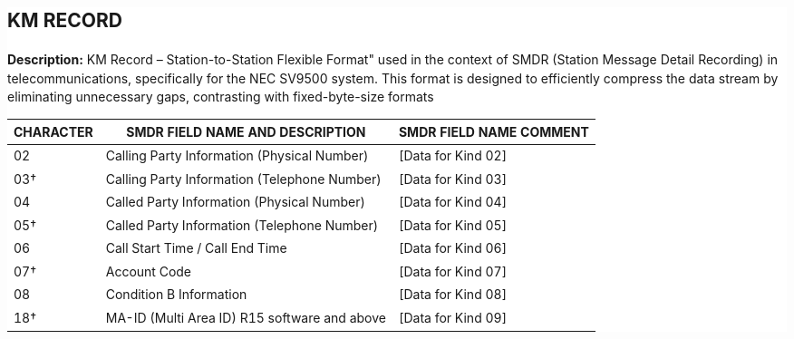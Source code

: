 
## KM RECORD

**Description:** KM Record – Station-to-Station Flexible Format" used in the context of SMDR (Station Message Detail Recording) in telecommunications, specifically for the NEC SV9500 system. This format is designed to efficiently compress the data stream by eliminating unnecessary gaps, contrasting with fixed-byte-size formats

| CHARACTER | SMDR FIELD NAME AND DESCRIPTION | SMDR FIELD NAME COMMENT |
|---------------------------|----------------------------------|-------------------------|
| 02 | Calling Party Information (Physical Number) | [Data for Kind 02] |
| 03† | Calling Party Information (Telephone Number) | [Data for Kind 03] |
| 04 | Called Party Information (Physical Number) | [Data for Kind 04] |
| 05† | Called Party Information (Telephone Number) | [Data for Kind 05] |
| 06 | Call Start Time / Call End Time | [Data for Kind 06] |
| 07† | Account Code | [Data for Kind 07] |
| 08 | Condition B Information | [Data for Kind 08] |
| 18† | MA-ID (Multi Area ID) R15 software and above | [Data for Kind 09] |
